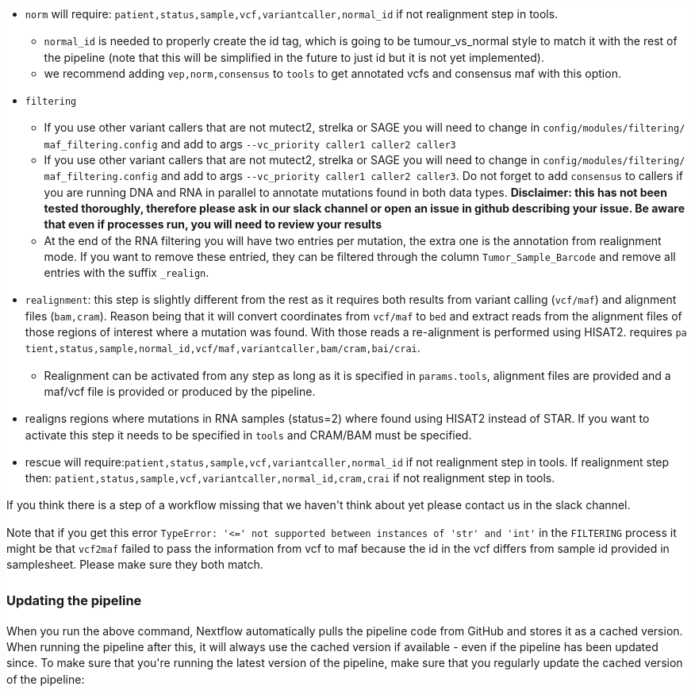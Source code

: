 - `norm` will require: `patient,status,sample,vcf,variantcaller,normal_id` if not realignment step in tools.

  - `normal_id` is needed to properly create the id tag, which is going to be tumour_vs_normal style to match it with the rest of the pipeline (note that this will be simplified in the future to just id but it is not yet implemented).
  - we recommend adding `vep,norm,consensus` to `tools` to get annotated vcfs and consensus maf with this option.

- `filtering`

  - If you use other variant callers that are not mutect2, strelka or SAGE you will need to change in `config/modules/filtering/maf_filtering.config` and add to args `--vc_priority caller1 caller2 caller3`
  - If you use other variant callers that are not mutect2, strelka or SAGE you will need to change in `config/modules/filtering/maf_filtering.config` and add to args `--vc_priority caller1 caller2 caller3`. Do not forget to add `consensus` to callers if you are running DNA and RNA in parallel to annotate mutations found in both data types. **Disclaimer: this has not been tested thoroughly, therefore please ask in our slack channel or open an issue in github describing your issue. Be aware that even if processes run, you will need to review your results**
  - At the end of the RNA filtering you will have two entries per mutation, the extra one is the annotation from realignment mode. If you want to remove these entried, they can be filtered through the column `Tumor_Sample_Barcode` and remove all entries with the suffix `_realign`.

- `realignment`: this step is slightly different from the rest as it requires both results from variant calling (`vcf/maf`) and alignment files (`bam,cram`). Reason being that it will convert coordinates from `vcf/maf` to `bed` and extract reads from the alignment files of those regions of interest where a mutation was found. With those reads a re-alignment is performed using HISAT2. requires `patient,status,sample,normal_id,vcf/maf,variantcaller,bam/cram,bai/crai`.

  - Realignment can be activated from any step as long as it is specified in `params.tools`, alignment files are provided and a maf/vcf file is provided or produced by the pipeline.

- realigns regions where mutations in RNA samples (status=2) where found using HISAT2 instead of STAR. If you want to activate this step it needs to be specified in `tools` and CRAM/BAM must be specified.

- rescue will require:`patient,status,sample,vcf,variantcaller,normal_id` if not realignment step in tools. If realignment step then: `patient,status,sample,vcf,variantcaller,normal_id,cram,crai` if not realignment step in tools.

If you think there is a step of a workflow missing that we haven't think about yet please contact us in the slack channel.

Note that if you get this error `TypeError: '<=' not supported between instances of 'str' and 'int'` in the `FILTERING` process it might be that `vcf2maf` failed to pass the information from vcf to maf because the id in the vcf differs from sample id provided in samplesheet. Please make sure they both match.

### Updating the pipeline

When you run the above command, Nextflow automatically pulls the pipeline code from GitHub and stores it as a cached version. When running the pipeline after this, it will always use the cached version if available - even if the pipeline has been updated since. To make sure that you're running the latest version of the pipeline, make sure that you regularly update the cached version of the pipeline:

